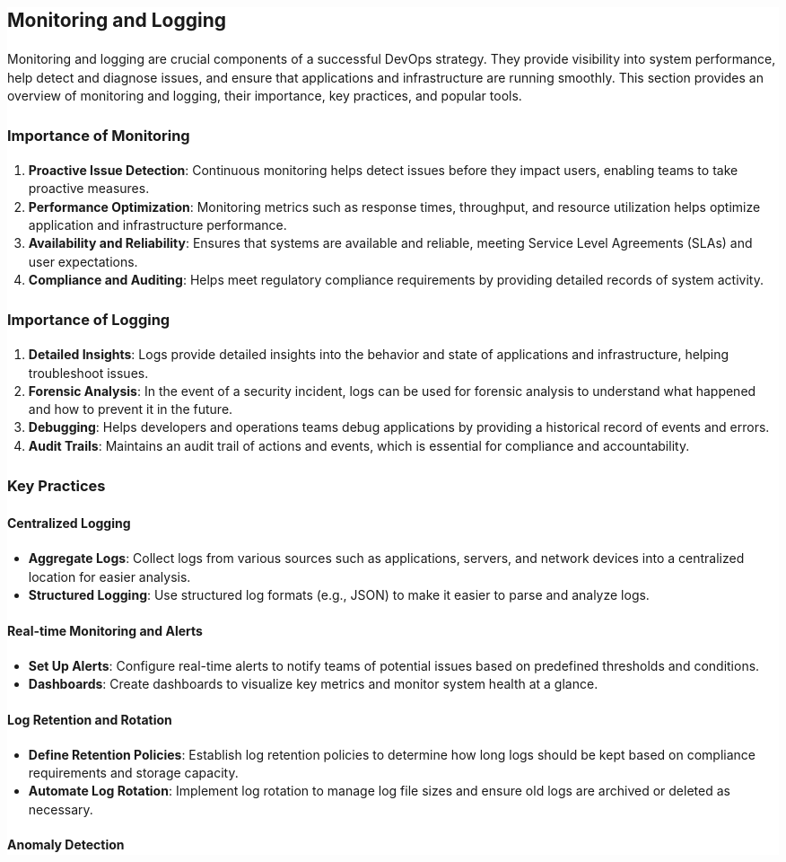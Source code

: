 ## Monitoring and Logging

Monitoring and logging are crucial components of a successful DevOps strategy. They provide visibility into system performance, help detect and diagnose issues, and ensure that applications and infrastructure are running smoothly. This section provides an overview of monitoring and logging, their importance, key practices, and popular tools.


### Importance of Monitoring

1. **Proactive Issue Detection**: Continuous monitoring helps detect issues before they impact users, enabling teams to take proactive measures.
2. **Performance Optimization**: Monitoring metrics such as response times, throughput, and resource utilization helps optimize application and infrastructure performance.
3. **Availability and Reliability**: Ensures that systems are available and reliable, meeting Service Level Agreements (SLAs) and user expectations.
4. **Compliance and Auditing**: Helps meet regulatory compliance requirements by providing detailed records of system activity.

### Importance of Logging

1. **Detailed Insights**: Logs provide detailed insights into the behavior and state of applications and infrastructure, helping troubleshoot issues.
2. **Forensic Analysis**: In the event of a security incident, logs can be used for forensic analysis to understand what happened and how to prevent it in the future.
3. **Debugging**: Helps developers and operations teams debug applications by providing a historical record of events and errors.
4. **Audit Trails**: Maintains an audit trail of actions and events, which is essential for compliance and accountability.

### Key Practices

#### Centralized Logging

- **Aggregate Logs**: Collect logs from various sources such as applications, servers, and network devices into a centralized location for easier analysis.
- **Structured Logging**: Use structured log formats (e.g., JSON) to make it easier to parse and analyze logs.

#### Real-time Monitoring and Alerts

- **Set Up Alerts**: Configure real-time alerts to notify teams of potential issues based on predefined thresholds and conditions.
- **Dashboards**: Create dashboards to visualize key metrics and monitor system health at a glance.

#### Log Retention and Rotation

- **Define Retention Policies**: Establish log retention policies to determine how long logs should be kept based on compliance requirements and storage capacity.
- **Automate Log Rotation**: Implement log rotation to manage log file sizes and ensure old logs are archived or deleted as necessary.

#### Anomaly Detection
